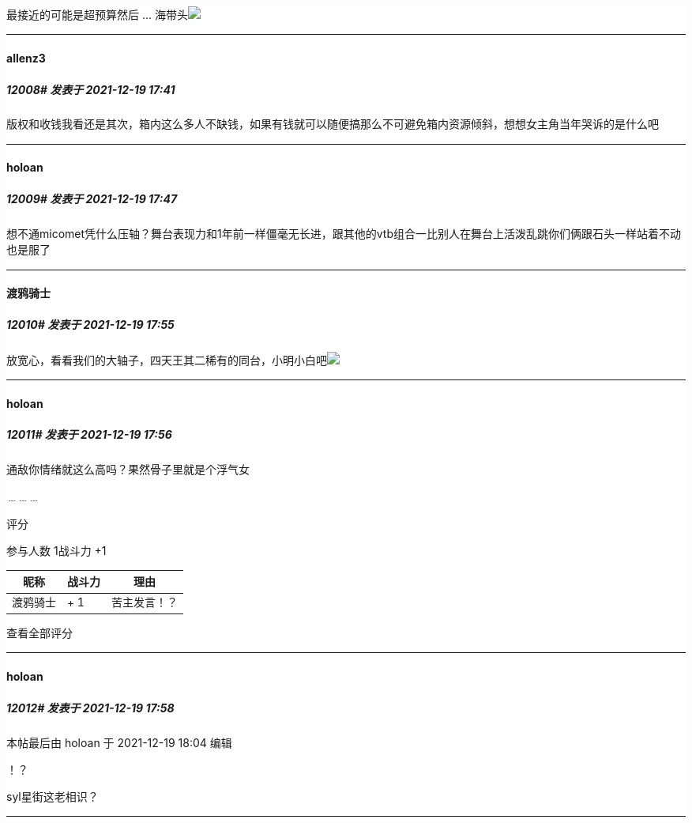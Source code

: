 最接近的可能是超预算然后 ...</blockquote>
海带头<img src="https://static.saraba1st.com/image/smiley/face2017/138.png" referrerpolicy="no-referrer">

*****

####  allenz3  
##### 12008#       发表于 2021-12-19 17:41

版权和收钱我看还是其次，箱内这么多人不缺钱，如果有钱就可以随便搞那么不可避免箱内资源倾斜，想想女主角当年哭诉的是什么吧

*****

####  holoan  
##### 12009#       发表于 2021-12-19 17:47

想不通micomet凭什么压轴？舞台表现力和1年前一样僵毫无长进，跟其他的vtb组合一比别人在舞台上活泼乱跳你们俩跟石头一样站着不动也是服了

*****

####  渡鸦骑士  
##### 12010#       发表于 2021-12-19 17:55

放宽心，看看我们的大轴子，四天王其二稀有的同台，小明小白吧<img src="https://static.saraba1st.com/image/smiley/face2017/067.png" referrerpolicy="no-referrer">

*****

####  holoan  
##### 12011#       发表于 2021-12-19 17:56

通敌你情绪就这么高吗？果然骨子里就是个浮气女

﹍﹍﹍

评分

 参与人数 1战斗力 +1

|昵称|战斗力|理由|
|----|---|---|
| 渡鸦骑士| + 1|苦主发言！？|

查看全部评分

*****

####  holoan  
##### 12012#       发表于 2021-12-19 17:58

 本帖最后由 holoan 于 2021-12-19 18:04 编辑 

！？

syl星街这老相识？

*****
